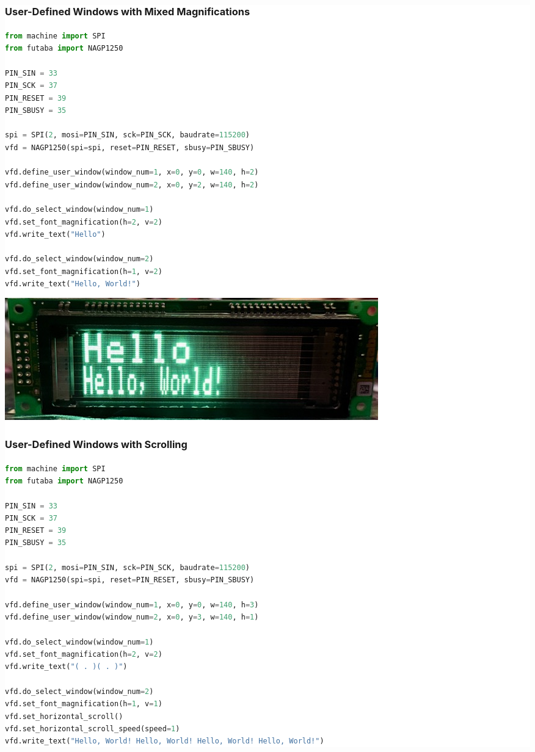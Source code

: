 ### User-Defined Windows with Mixed Magnifications

```python
from machine import SPI
from futaba import NAGP1250

PIN_SIN = 33
PIN_SCK = 37
PIN_RESET = 39
PIN_SBUSY = 35

spi = SPI(2, mosi=PIN_SIN, sck=PIN_SCK, baudrate=115200)
vfd = NAGP1250(spi=spi, reset=PIN_RESET, sbusy=PIN_SBUSY)

vfd.define_user_window(window_num=1, x=0, y=0, w=140, h=2)
vfd.define_user_window(window_num=2, x=0, y=2, w=140, h=2)

vfd.do_select_window(window_num=1)
vfd.set_font_magnification(h=2, v=2)
vfd.write_text("Hello")

vfd.do_select_window(window_num=2)
vfd.set_font_magnification(h=1, v=2)
vfd.write_text("Hello, World!")
```

![Display with windows and mixed font magnifications](_images/display_user_windows_mixed_mag.jpg)

### User-Defined Windows with Scrolling

```python
from machine import SPI
from futaba import NAGP1250

PIN_SIN = 33
PIN_SCK = 37
PIN_RESET = 39
PIN_SBUSY = 35

spi = SPI(2, mosi=PIN_SIN, sck=PIN_SCK, baudrate=115200)
vfd = NAGP1250(spi=spi, reset=PIN_RESET, sbusy=PIN_SBUSY)

vfd.define_user_window(window_num=1, x=0, y=0, w=140, h=3)
vfd.define_user_window(window_num=2, x=0, y=3, w=140, h=1)

vfd.do_select_window(window_num=1)
vfd.set_font_magnification(h=2, v=2)
vfd.write_text("( . )( . )")

vfd.do_select_window(window_num=2)
vfd.set_font_magnification(h=1, v=1)
vfd.set_horizontal_scroll()
vfd.set_horizontal_scroll_speed(speed=1)
vfd.write_text("Hello, World! Hello, World! Hello, World! Hello, World!")
```